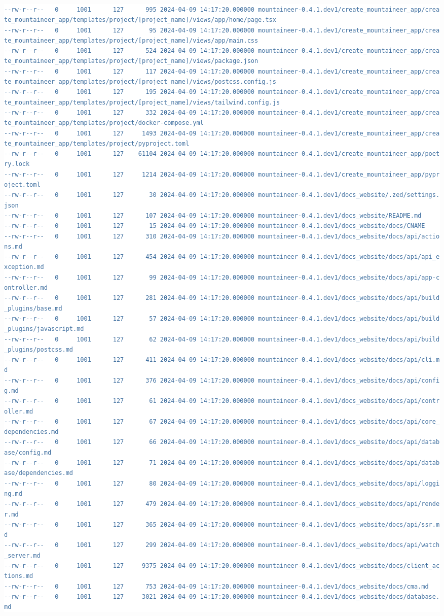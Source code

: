 ```diff
--rw-r--r--   0     1001      127      995 2024-04-09 14:17:20.000000 mountaineer-0.4.1.dev1/create_mountaineer_app/create_mountaineer_app/templates/project/[project_name]/views/app/home/page.tsx
--rw-r--r--   0     1001      127       95 2024-04-09 14:17:20.000000 mountaineer-0.4.1.dev1/create_mountaineer_app/create_mountaineer_app/templates/project/[project_name]/views/app/main.css
--rw-r--r--   0     1001      127      524 2024-04-09 14:17:20.000000 mountaineer-0.4.1.dev1/create_mountaineer_app/create_mountaineer_app/templates/project/[project_name]/views/package.json
--rw-r--r--   0     1001      127      117 2024-04-09 14:17:20.000000 mountaineer-0.4.1.dev1/create_mountaineer_app/create_mountaineer_app/templates/project/[project_name]/views/postcss.config.js
--rw-r--r--   0     1001      127      195 2024-04-09 14:17:20.000000 mountaineer-0.4.1.dev1/create_mountaineer_app/create_mountaineer_app/templates/project/[project_name]/views/tailwind.config.js
--rw-r--r--   0     1001      127      332 2024-04-09 14:17:20.000000 mountaineer-0.4.1.dev1/create_mountaineer_app/create_mountaineer_app/templates/project/docker-compose.yml
--rw-r--r--   0     1001      127     1493 2024-04-09 14:17:20.000000 mountaineer-0.4.1.dev1/create_mountaineer_app/create_mountaineer_app/templates/project/pyproject.toml
--rw-r--r--   0     1001      127    61104 2024-04-09 14:17:20.000000 mountaineer-0.4.1.dev1/create_mountaineer_app/poetry.lock
--rw-r--r--   0     1001      127     1214 2024-04-09 14:17:20.000000 mountaineer-0.4.1.dev1/create_mountaineer_app/pyproject.toml
--rw-r--r--   0     1001      127       30 2024-04-09 14:17:20.000000 mountaineer-0.4.1.dev1/docs_website/.zed/settings.json
--rw-r--r--   0     1001      127      107 2024-04-09 14:17:20.000000 mountaineer-0.4.1.dev1/docs_website/README.md
--rw-r--r--   0     1001      127       15 2024-04-09 14:17:20.000000 mountaineer-0.4.1.dev1/docs_website/docs/CNAME
--rw-r--r--   0     1001      127      310 2024-04-09 14:17:20.000000 mountaineer-0.4.1.dev1/docs_website/docs/api/actions.md
--rw-r--r--   0     1001      127      454 2024-04-09 14:17:20.000000 mountaineer-0.4.1.dev1/docs_website/docs/api/api_exception.md
--rw-r--r--   0     1001      127       99 2024-04-09 14:17:20.000000 mountaineer-0.4.1.dev1/docs_website/docs/api/app-controller.md
--rw-r--r--   0     1001      127      281 2024-04-09 14:17:20.000000 mountaineer-0.4.1.dev1/docs_website/docs/api/build_plugins/base.md
--rw-r--r--   0     1001      127       57 2024-04-09 14:17:20.000000 mountaineer-0.4.1.dev1/docs_website/docs/api/build_plugins/javascript.md
--rw-r--r--   0     1001      127       62 2024-04-09 14:17:20.000000 mountaineer-0.4.1.dev1/docs_website/docs/api/build_plugins/postcss.md
--rw-r--r--   0     1001      127      411 2024-04-09 14:17:20.000000 mountaineer-0.4.1.dev1/docs_website/docs/api/cli.md
--rw-r--r--   0     1001      127      376 2024-04-09 14:17:20.000000 mountaineer-0.4.1.dev1/docs_website/docs/api/config.md
--rw-r--r--   0     1001      127       61 2024-04-09 14:17:20.000000 mountaineer-0.4.1.dev1/docs_website/docs/api/controller.md
--rw-r--r--   0     1001      127       67 2024-04-09 14:17:20.000000 mountaineer-0.4.1.dev1/docs_website/docs/api/core_dependencies.md
--rw-r--r--   0     1001      127       66 2024-04-09 14:17:20.000000 mountaineer-0.4.1.dev1/docs_website/docs/api/database/config.md
--rw-r--r--   0     1001      127       71 2024-04-09 14:17:20.000000 mountaineer-0.4.1.dev1/docs_website/docs/api/database/dependencies.md
--rw-r--r--   0     1001      127       80 2024-04-09 14:17:20.000000 mountaineer-0.4.1.dev1/docs_website/docs/api/logging.md
--rw-r--r--   0     1001      127      479 2024-04-09 14:17:20.000000 mountaineer-0.4.1.dev1/docs_website/docs/api/render.md
--rw-r--r--   0     1001      127      365 2024-04-09 14:17:20.000000 mountaineer-0.4.1.dev1/docs_website/docs/api/ssr.md
--rw-r--r--   0     1001      127      299 2024-04-09 14:17:20.000000 mountaineer-0.4.1.dev1/docs_website/docs/api/watch_server.md
--rw-r--r--   0     1001      127     9375 2024-04-09 14:17:20.000000 mountaineer-0.4.1.dev1/docs_website/docs/client_actions.md
--rw-r--r--   0     1001      127      753 2024-04-09 14:17:20.000000 mountaineer-0.4.1.dev1/docs_website/docs/cma.md
--rw-r--r--   0     1001      127     3021 2024-04-09 14:17:20.000000 mountaineer-0.4.1.dev1/docs_website/docs/database.md
```